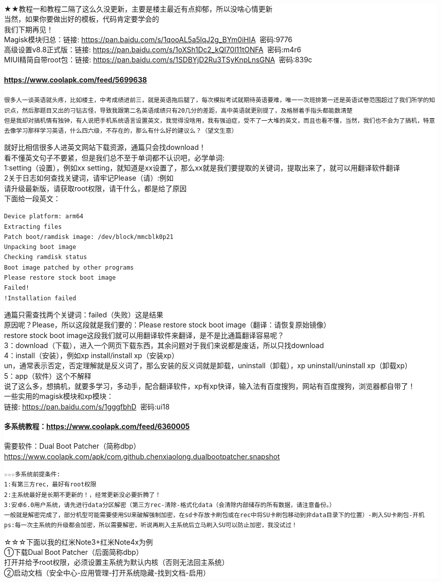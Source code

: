 ★★教程一和教程二隔了这么久没更新，主要是楼主最近有点抑郁，所以没啥心情更新  
当然，如果你要做出好的模板，代码肯定要学会的  
我们下期再见！  
Magisk模块归总：链接: https://pan.baidu.com/s/1qooAL5a5lqJ2g_BYm0iHIA  密码:9776  
高级设置v8.8正式版：链接: https://pan.baidu.com/s/1oXSh1Dc2_kQI70l11tONFA  密码:m4r6  
MIUI精简自带root包：链接: https://pan.baidu.com/s/1SDBYjD2Ru3TSyKnpLnsGNA  密码:839c  
#### https://www.coolapk.com/feed/5699638
```
很多人一谈英语就头疼，比如楼主，中考成绩进前三，就是英语拖后腿了，每次模拟考试就期待英语要难，唯一一次班排第一还是英语试卷范围超过了我们所学的知识点，然后那题目又出的刁钻古怪，导致我跟第二名英语成绩只有20几分的差距，高中英语就更别提了，及格掰着手指头都能数清楚
但是我却对搞机情有独钟，有人说把手机系统语言设置英文，我觉得没啥用，我有强迫症，受不了一大堆的英文，而且也看不懂，当然，我们也不会为了搞机，特意去像学习那样学习英语，什么四六级，不存在的，那么有什么好的建议么？（望文生意）
```
就好比相信很多人进英文网站下载资源，通篇只会找download！  
看不懂英文句子不要紧，但是我们总不至于单词都不认识吧，必学单词:   
1:setting（设置），例如xx setting，就知道是xx设置了，那么xx就是我们要提取的关键词，提取出来了，就可以用翻译软件翻译  
2关于日志如何查找关键词，请牢记Please（请）:例如  
请升级最新版，请获取root权限，请干什么，都是给了原因  
下面给一段英文：  
```
Device platform: arm64
Extracting files
Patch boot/ramdisk image: /dev/block/mmcblk0p21
Unpacking boot image
Checking ramdisk status
Boot image patched by other programs
Please restore stock boot image
Failed!
!Installation failed
```
通篇只需查找两个关键词：failed（失败）这是结果  
原因呢？Please，所以这段就是我们要的：Please restore stock boot image（翻译：请恢复原始镜像）  
restore stock boot image这段我们就可以用翻译软件来翻译，是不是比通篇翻译容易呢？  
3：download（下载），进入一个网页下载东西，其余问题对于我们来说都是废话，所以只找download  
4：install（安装），例如xp install/install xp（安装xp）  
un，通常表示否定，否定理解就是反义词了，那么安装的反义词就是卸载，uninstall（卸载），xp uninstall/uninstall xp（卸载xp）  
5：app（软件）这个不解释  
说了这么多，想搞机，就要多学习，多动手，配合翻译软件，xp有xp快译，输入法有百度搜狗，网站有百度搜狗，浏览器都自带了！  
一些实用的magisk模块和xp模块：  
链接: https://pan.baidu.com/s/1gggfbhD  密码:ui18  

#### 多系统教程：https://www.coolapk.com/feed/6360005
需要软件：Dual Boot Patcher（简称dbp）  
https://www.coolapk.com/apk/com.github.chenxiaolong.dualbootpatcher.snapshot   
```
☆☆☆多系统前提条件:  
1:有第三方rec，最好有root权限  
2:主系统最好是长期不更新的！，经常更新没必要折腾了！  
3:安卓6.0用户系统，请先进行data分区解密（第三方rec-清除-格式化data（会清除内部储存的所有数据，请注意备份。）  
一般就是解密完成了，部分机型可能需要使用SU来破解强制加密，在sd卡存放卡刷包或在rec中将SU卡刷包移动到非data目录下的位置）-刷入SU卡刷包-开机  
ps:每一次主系统的升级都会加密，所以需要解密，听说再刷入主系统后立马刷入SU可以防止加密，我没试过！
```
☆☆☆下面以我的红米Note3+红米Note4x为例  
①下载Dual Boot Patcher（后面简称dbp）  
打开并给予root权限，必须设置主系统为默认内核（否则无法回主系统）  
②启动文档（安全中心-应用管理-打开系统隐藏-找到文档-启用）  
  